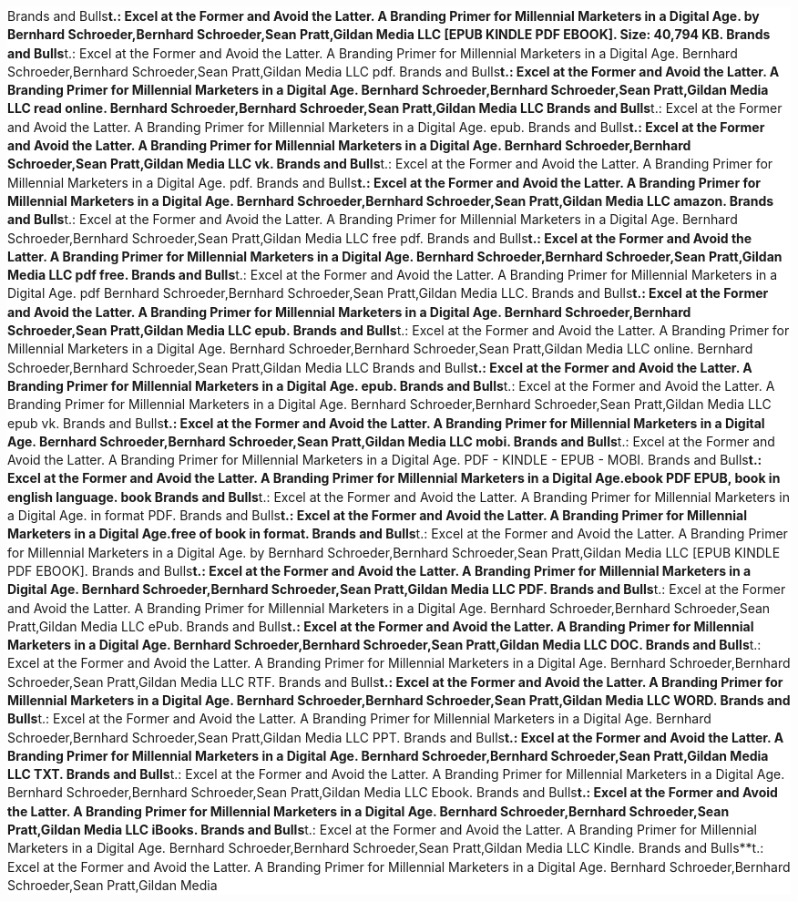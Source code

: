 Brands and Bulls**t.: Excel at the Former and Avoid the Latter. A Branding Primer for Millennial Marketers in a Digital Age. by Bernhard Schroeder,Bernhard Schroeder,Sean Pratt,Gildan Media LLC [EPUB KINDLE PDF EBOOK]. Size: 40,794 KB. Brands and Bulls**t.: Excel at the Former and Avoid the Latter. A Branding Primer for Millennial Marketers in a Digital Age. Bernhard Schroeder,Bernhard Schroeder,Sean Pratt,Gildan Media LLC pdf. Brands and Bulls**t.: Excel at the Former and Avoid the Latter. A Branding Primer for Millennial Marketers in a Digital Age. Bernhard Schroeder,Bernhard Schroeder,Sean Pratt,Gildan Media LLC read online. Bernhard Schroeder,Bernhard Schroeder,Sean Pratt,Gildan Media LLC Brands and Bulls**t.: Excel at the Former and Avoid the Latter. A Branding Primer for Millennial Marketers in a Digital Age. epub. Brands and Bulls**t.: Excel at the Former and Avoid the Latter. A Branding Primer for Millennial Marketers in a Digital Age. Bernhard Schroeder,Bernhard Schroeder,Sean Pratt,Gildan Media LLC vk. Brands and Bulls**t.: Excel at the Former and Avoid the Latter. A Branding Primer for Millennial Marketers in a Digital Age. pdf. Brands and Bulls**t.: Excel at the Former and Avoid the Latter. A Branding Primer for Millennial Marketers in a Digital Age. Bernhard Schroeder,Bernhard Schroeder,Sean Pratt,Gildan Media LLC amazon. Brands and Bulls**t.: Excel at the Former and Avoid the Latter. A Branding Primer for Millennial Marketers in a Digital Age. Bernhard Schroeder,Bernhard Schroeder,Sean Pratt,Gildan Media LLC free pdf. Brands and Bulls**t.: Excel at the Former and Avoid the Latter. A Branding Primer for Millennial Marketers in a Digital Age. Bernhard Schroeder,Bernhard Schroeder,Sean Pratt,Gildan Media LLC pdf free. Brands and Bulls**t.: Excel at the Former and Avoid the Latter. A Branding Primer for Millennial Marketers in a Digital Age. pdf Bernhard Schroeder,Bernhard Schroeder,Sean Pratt,Gildan Media LLC. Brands and Bulls**t.: Excel at the Former and Avoid the Latter. A Branding Primer for Millennial Marketers in a Digital Age. Bernhard Schroeder,Bernhard Schroeder,Sean Pratt,Gildan Media LLC epub. Brands and Bulls**t.: Excel at the Former and Avoid the Latter. A Branding Primer for Millennial Marketers in a Digital Age. Bernhard Schroeder,Bernhard Schroeder,Sean Pratt,Gildan Media LLC online. Bernhard Schroeder,Bernhard Schroeder,Sean Pratt,Gildan Media LLC Brands and Bulls**t.: Excel at the Former and Avoid the Latter. A Branding Primer for Millennial Marketers in a Digital Age. epub. Brands and Bulls**t.: Excel at the Former and Avoid the Latter. A Branding Primer for Millennial Marketers in a Digital Age. Bernhard Schroeder,Bernhard Schroeder,Sean Pratt,Gildan Media LLC epub vk. Brands and Bulls**t.: Excel at the Former and Avoid the Latter. A Branding Primer for Millennial Marketers in a Digital Age. Bernhard Schroeder,Bernhard Schroeder,Sean Pratt,Gildan Media LLC mobi. Brands and Bulls**t.: Excel at the Former and Avoid the Latter. A Branding Primer for Millennial Marketers in a Digital Age. PDF - KINDLE - EPUB - MOBI. Brands and Bulls**t.: Excel at the Former and Avoid the Latter. A Branding Primer for Millennial Marketers in a Digital Age.ebook PDF EPUB, book in english language. book Brands and Bulls**t.: Excel at the Former and Avoid the Latter. A Branding Primer for Millennial Marketers in a Digital Age. in format PDF. Brands and Bulls**t.: Excel at the Former and Avoid the Latter. A Branding Primer for Millennial Marketers in a Digital Age.free of book in format. Brands and Bulls**t.: Excel at the Former and Avoid the Latter. A Branding Primer for Millennial Marketers in a Digital Age. by Bernhard Schroeder,Bernhard Schroeder,Sean Pratt,Gildan Media LLC [EPUB KINDLE PDF EBOOK]. Brands and Bulls**t.: Excel at the Former and Avoid the Latter. A Branding Primer for Millennial Marketers in a Digital Age. Bernhard Schroeder,Bernhard Schroeder,Sean Pratt,Gildan Media LLC PDF. Brands and Bulls**t.: Excel at the Former and Avoid the Latter. A Branding Primer for Millennial Marketers in a Digital Age. Bernhard Schroeder,Bernhard Schroeder,Sean Pratt,Gildan Media LLC ePub. Brands and Bulls**t.: Excel at the Former and Avoid the Latter. A Branding Primer for Millennial Marketers in a Digital Age. Bernhard Schroeder,Bernhard Schroeder,Sean Pratt,Gildan Media LLC DOC. Brands and Bulls**t.: Excel at the Former and Avoid the Latter. A Branding Primer for Millennial Marketers in a Digital Age. Bernhard Schroeder,Bernhard Schroeder,Sean Pratt,Gildan Media LLC RTF. Brands and Bulls**t.: Excel at the Former and Avoid the Latter. A Branding Primer for Millennial Marketers in a Digital Age. Bernhard Schroeder,Bernhard Schroeder,Sean Pratt,Gildan Media LLC WORD. Brands and Bulls**t.: Excel at the Former and Avoid the Latter. A Branding Primer for Millennial Marketers in a Digital Age. Bernhard Schroeder,Bernhard Schroeder,Sean Pratt,Gildan Media LLC PPT. Brands and Bulls**t.: Excel at the Former and Avoid the Latter. A Branding Primer for Millennial Marketers in a Digital Age. Bernhard Schroeder,Bernhard Schroeder,Sean Pratt,Gildan Media LLC TXT. Brands and Bulls**t.: Excel at the Former and Avoid the Latter. A Branding Primer for Millennial Marketers in a Digital Age. Bernhard Schroeder,Bernhard Schroeder,Sean Pratt,Gildan Media LLC Ebook. Brands and Bulls**t.: Excel at the Former and Avoid the Latter. A Branding Primer for Millennial Marketers in a Digital Age. Bernhard Schroeder,Bernhard Schroeder,Sean Pratt,Gildan Media LLC iBooks. Brands and Bulls**t.: Excel at the Former and Avoid the Latter. A Branding Primer for Millennial Marketers in a Digital Age. Bernhard Schroeder,Bernhard Schroeder,Sean Pratt,Gildan Media LLC Kindle. Brands and Bulls**t.: Excel at the Former and Avoid the Latter. A Branding Primer for Millennial Marketers in a Digital Age. Bernhard Schroeder,Bernhard Schroeder,Sean Pratt,Gildan Media